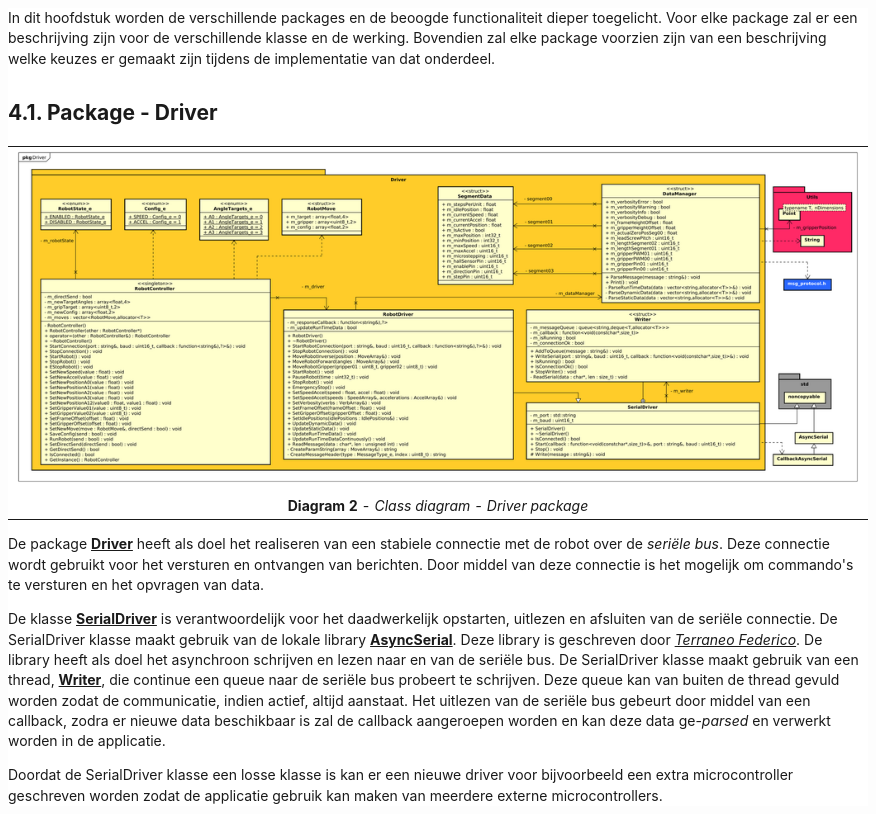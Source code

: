 In dit hoofdstuk worden de verschillende packages en de beoogde functionaliteit dieper toegelicht. Voor elke package zal er een beschrijving zijn voor de verschillende klasse en de werking. Bovendien zal elke package voorzien zijn van een beschrijving welke keuzes er gemaakt zijn tijdens de implementatie van dat onderdeel.


## 4.1. Package - Driver <a name="chapter7"></a>

|                                                                        |
| :--------------------------------------------------------------------: |
| <img width="10000" src="assets/CD_driver.svg"  alt="cd_driver"/> |
|      **Diagram 2** - *Class diagram - Driver package*       |

De package [**Driver**](https://github.com/LukevLuijn/robox/tree/main/robox_control_ui/include/driver) heeft als doel het realiseren van een stabiele connectie met de robot over de *seriële bus*. Deze connectie wordt gebruikt voor het versturen en ontvangen van berichten. Door middel van deze connectie is het mogelijk om commando's te versturen en het opvragen van data.

De klasse [**SerialDriver**](https://github.com/LukevLuijn/robox/blob/main/robox_control_ui/include/driver/SerialDriver.h) is verantwoordelijk voor het daadwerkelijk opstarten, uitlezen en afsluiten van de seriële connectie. De SerialDriver klasse maakt gebruik van de lokale library [**AsyncSerial**](https://github.com/LukevLuijn/robox/blob/main/robox_control_ui/lib/serial/AsyncSerial.h). Deze library is geschreven door [*Terraneo Federico*](https://github.com/fedetft). De library heeft als doel het asynchroon schrijven en lezen naar en van de seriële bus. De SerialDriver klasse maakt gebruik van een thread, [**Writer**](https://github.com/LukevLuijn/robox/blob/88d80302f87f6680e2e28818b87288ddea27a006/robox_control_ui/include/driver/SerialDriver.h#L20-L38), die continue een queue naar de seriële bus probeert te schrijven. Deze queue kan van buiten de thread gevuld worden zodat de communicatie, indien actief, altijd aanstaat. Het uitlezen van de seriële bus gebeurt door middel van een callback, zodra er nieuwe data beschikbaar is zal de callback aangeroepen worden en kan deze data ge-*parsed* en verwerkt worden in de applicatie.

Doordat de SerialDriver klasse een losse klasse is kan er een nieuwe driver voor bijvoorbeeld een extra microcontroller geschreven worden zodat de applicatie gebruik kan maken van meerdere externe microcontrollers.

